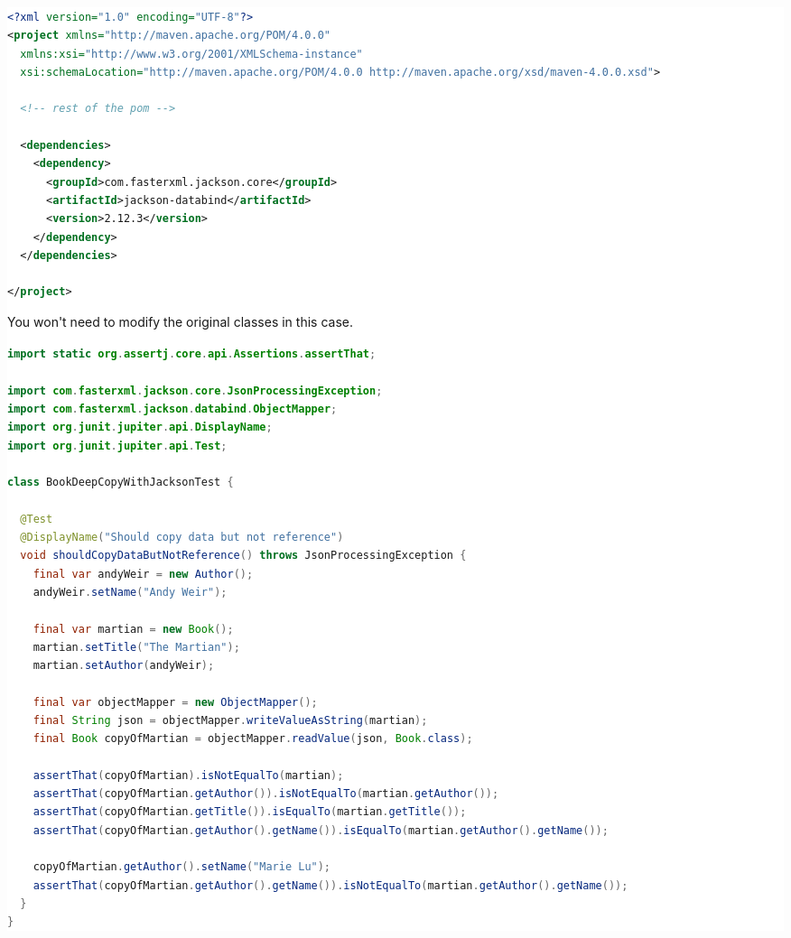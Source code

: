 ```xml
<?xml version="1.0" encoding="UTF-8"?>
<project xmlns="http://maven.apache.org/POM/4.0.0"
  xmlns:xsi="http://www.w3.org/2001/XMLSchema-instance"
  xsi:schemaLocation="http://maven.apache.org/POM/4.0.0 http://maven.apache.org/xsd/maven-4.0.0.xsd">
  
  <!-- rest of the pom -->

  <dependencies>
    <dependency>
      <groupId>com.fasterxml.jackson.core</groupId>
      <artifactId>jackson-databind</artifactId>
      <version>2.12.3</version>
    </dependency>
  </dependencies>

</project>
```

You won't need to modify the original classes in this case.

```java {20-22}
import static org.assertj.core.api.Assertions.assertThat;

import com.fasterxml.jackson.core.JsonProcessingException;
import com.fasterxml.jackson.databind.ObjectMapper;
import org.junit.jupiter.api.DisplayName;
import org.junit.jupiter.api.Test;

class BookDeepCopyWithJacksonTest {

  @Test
  @DisplayName("Should copy data but not reference")
  void shouldCopyDataButNotReference() throws JsonProcessingException {
    final var andyWeir = new Author();
    andyWeir.setName("Andy Weir");

    final var martian = new Book();
    martian.setTitle("The Martian");
    martian.setAuthor(andyWeir);

    final var objectMapper = new ObjectMapper();
    final String json = objectMapper.writeValueAsString(martian);
    final Book copyOfMartian = objectMapper.readValue(json, Book.class);

    assertThat(copyOfMartian).isNotEqualTo(martian);
    assertThat(copyOfMartian.getAuthor()).isNotEqualTo(martian.getAuthor());
    assertThat(copyOfMartian.getTitle()).isEqualTo(martian.getTitle());
    assertThat(copyOfMartian.getAuthor().getName()).isEqualTo(martian.getAuthor().getName());

    copyOfMartian.getAuthor().setName("Marie Lu");
    assertThat(copyOfMartian.getAuthor().getName()).isNotEqualTo(martian.getAuthor().getName());
  }
}
```
